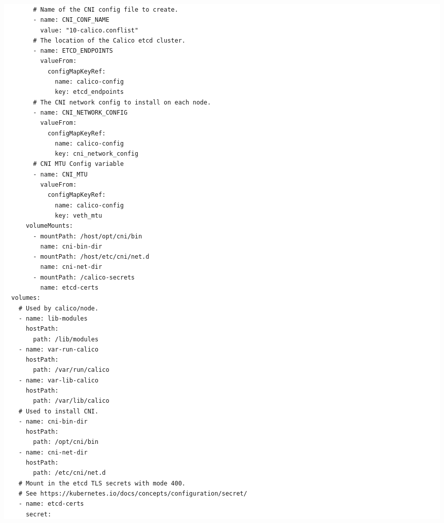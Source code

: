             # Name of the CNI config file to create.
            - name: CNI_CONF_NAME
              value: "10-calico.conflist"
            # The location of the Calico etcd cluster.
            - name: ETCD_ENDPOINTS
              valueFrom:
                configMapKeyRef:
                  name: calico-config
                  key: etcd_endpoints
            # The CNI network config to install on each node.
            - name: CNI_NETWORK_CONFIG
              valueFrom:
                configMapKeyRef:
                  name: calico-config
                  key: cni_network_config
            # CNI MTU Config variable
            - name: CNI_MTU
              valueFrom:
                configMapKeyRef:
                  name: calico-config
                  key: veth_mtu
          volumeMounts:
            - mountPath: /host/opt/cni/bin
              name: cni-bin-dir
            - mountPath: /host/etc/cni/net.d
              name: cni-net-dir
            - mountPath: /calico-secrets
              name: etcd-certs
      volumes:
        # Used by calico/node.
        - name: lib-modules
          hostPath:
            path: /lib/modules
        - name: var-run-calico
          hostPath:
            path: /var/run/calico
        - name: var-lib-calico
          hostPath:
            path: /var/lib/calico
        # Used to install CNI.
        - name: cni-bin-dir
          hostPath:
            path: /opt/cni/bin
        - name: cni-net-dir
          hostPath:
            path: /etc/cni/net.d
        # Mount in the etcd TLS secrets with mode 400.
        # See https://kubernetes.io/docs/concepts/configuration/secret/
        - name: etcd-certs
          secret: